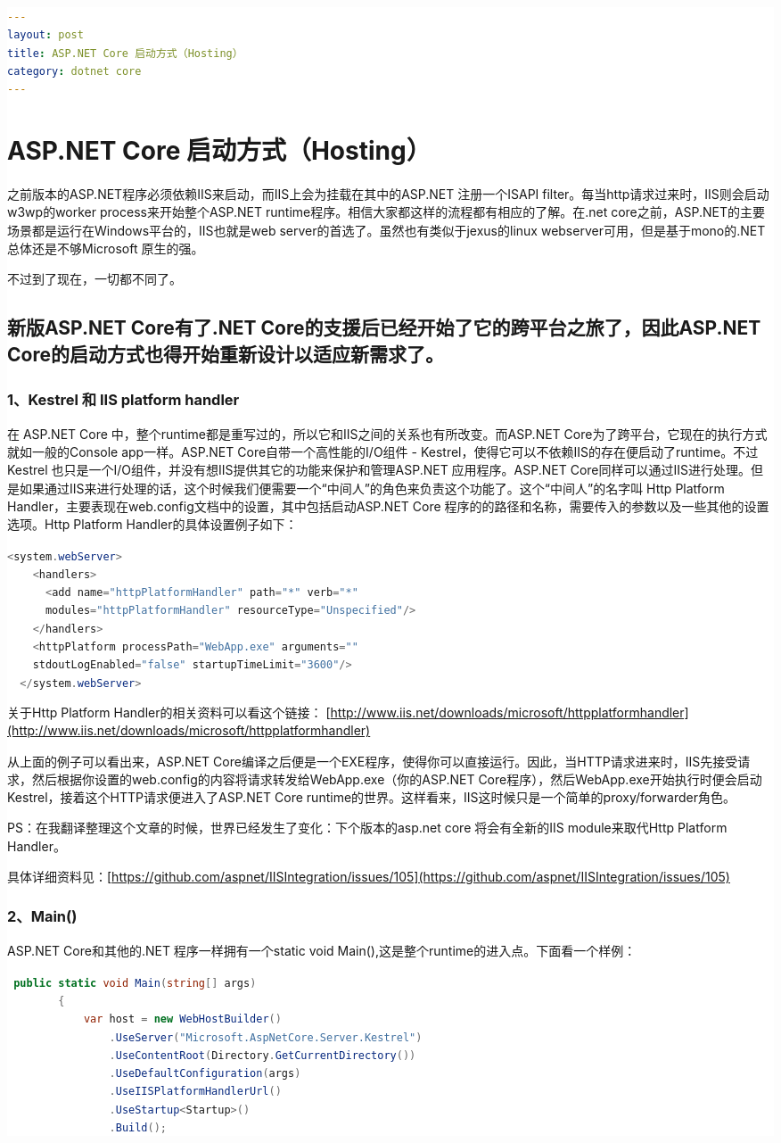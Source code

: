 ```yaml
---
layout: post
title: ASP.NET Core 启动方式（Hosting）
category: dotnet core
---
```

# ASP.NET Core 启动方式（Hosting）

之前版本的ASP.NET程序必须依赖IIS来启动，而IIS上会为挂载在其中的ASP.NET 注册一个ISAPI filter。每当http请求过来时，IIS则会启动w3wp的worker process来开始整个ASP.NET runtime程序。相信大家都这样的流程都有相应的了解。在.net core之前，ASP.NET的主要场景都是运行在Windows平台的，IIS也就是web server的首选了。虽然也有类似于jexus的linux webserver可用，但是基于mono的.NET 总体还是不够Microsoft 原生的强。

不过到了现在，一切都不同了。

## 新版ASP.NET Core有了.NET Core的支援后已经开始了它的跨平台之旅了，因此ASP.NET Core的启动方式也得开始重新设计以适应新需求了。

### 1、Kestrel 和 IIS platform handler

在 ASP.NET Core 中，整个runtime都是重写过的，所以它和IIS之间的关系也有所改变。而ASP.NET Core为了跨平台，它现在的执行方式就如一般的Console app一样。ASP.NET Core自带一个高性能的I/O组件 - Kestrel，使得它可以不依赖IIS的存在便启动了runtime。不过Kestrel 也只是一个I/O组件，并没有想IIS提供其它的功能来保护和管理ASP.NET 应用程序。ASP.NET Core同样可以通过IIS进行处理。但是如果通过IIS来进行处理的话，这个时候我们便需要一个“中间人”的角色来负责这个功能了。这个“中间人”的名字叫 Http Platform Handler，主要表现在web.config文档中的设置，其中包括启动ASP.NET Core 程序的的路径和名称，需要传入的参数以及一些其他的设置选项。Http Platform Handler的具体设置例子如下：

```csharp
<system.webServer>
    <handlers>
      <add name="httpPlatformHandler" path="*" verb="*"
      modules="httpPlatformHandler" resourceType="Unspecified"/>
    </handlers>
    <httpPlatform processPath="WebApp.exe" arguments="" 
    stdoutLogEnabled="false" startupTimeLimit="3600"/>
  </system.webServer>

```
关于Http Platform Handler的相关资料可以看这个链接：
[http://www.iis.net/downloads/microsoft/httpplatformhandler](http://www.iis.net/downloads/microsoft/httpplatformhandler)


从上面的例子可以看出来，ASP.NET Core编译之后便是一个EXE程序，使得你可以直接运行。因此，当HTTP请求进来时，IIS先接受请求，然后根据你设置的web.config的内容将请求转发给WebApp.exe（你的ASP.NET Core程序），然后WebApp.exe开始执行时便会启动Kestrel，接着这个HTTP请求便进入了ASP.NET Core runtime的世界。这样看来，IIS这时候只是一个简单的proxy/forwarder角色。

PS：在我翻译整理这个文章的时候，世界已经发生了变化：下个版本的asp.net core 将会有全新的IIS module来取代Http Platform Handler。

具体详细资料见：[https://github.com/aspnet/IISIntegration/issues/105](https://github.com/aspnet/IISIntegration/issues/105)



### 2、Main()
ASP.NET Core和其他的.NET 程序一样拥有一个static void Main(),这是整个runtime的进入点。下面看一个样例：
```csharp
 public static void Main(string[] args)
        {
            var host = new WebHostBuilder()
                .UseServer("Microsoft.AspNetCore.Server.Kestrel")
                .UseContentRoot(Directory.GetCurrentDirectory())
                .UseDefaultConfiguration(args)
                .UseIISPlatformHandlerUrl()
                .UseStartup<Startup>()
                .Build();

```